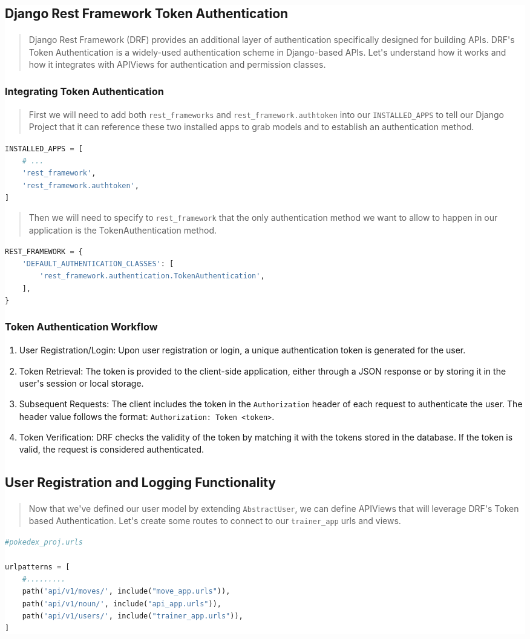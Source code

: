 ## Django Rest Framework Token Authentication

> Django Rest Framework (DRF) provides an additional layer of authentication specifically designed for building APIs. DRF's Token Authentication is a widely-used authentication scheme in Django-based APIs. Let's understand how it works and how it integrates with APIViews for authentication and permission classes.

### Integrating Token Authentication

> First we will need to add both `rest_frameworks` and `rest_framework.authtoken` into our `INSTALLED_APPS` to tell our Django Project that it can reference these two installed apps to grab models and to establish an authentication method.

```python
INSTALLED_APPS = [
    # ...
    'rest_framework',
    'rest_framework.authtoken',
]
```

> Then we will need to specify to `rest_framework` that the only authentication method we want to allow to happen in our application is the TokenAuthentication method.

```python
REST_FRAMEWORK = {
    'DEFAULT_AUTHENTICATION_CLASSES': [
        'rest_framework.authentication.TokenAuthentication',
    ],
}
```

### Token Authentication Workflow

1. User Registration/Login: Upon user registration or login, a unique authentication token is generated for the user.

2. Token Retrieval: The token is provided to the client-side application, either through a JSON response or by storing it in the user's session or local storage.

3. Subsequent Requests: The client includes the token in the `Authorization` header of each request to authenticate the user. The header value follows the format: `Authorization: Token <token>`.

4. Token Verification: DRF checks the validity of the token by matching it with the tokens stored in the database. If the token is valid, the request is considered authenticated.

## User Registration and Logging Functionality

> Now that we've defined our user model by extending `AbstractUser`, we can define APIViews that will leverage DRF's Token based Authentication. Let's create some routes to connect to our `trainer_app` urls and views.

```python
#pokedex_proj.urls

urlpatterns = [
    #.........
    path('api/v1/moves/', include("move_app.urls")),
    path('api/v1/noun/', include("api_app.urls")),
    path('api/v1/users/', include("trainer_app.urls")),
]
```
